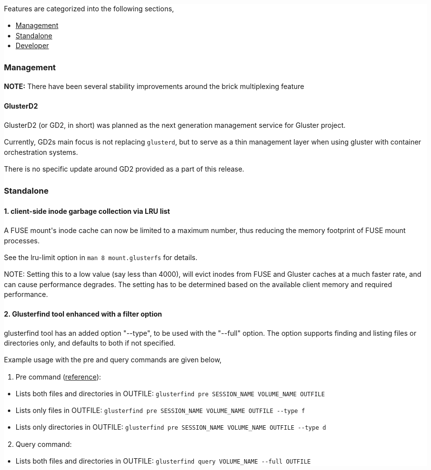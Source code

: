 Features are categorized into the following sections,

- [Management](#management)
- [Standalone](#standalone)
- [Developer](#developer)

### Management

**NOTE:** There have been several stability improvements around the brick
multiplexing feature

#### GlusterD2

GlusterD2 (or GD2, in short) was planned as the next generation management
service for Gluster project.

Currently, GD2s main focus is not replacing `glusterd`, but to serve as a thin
management layer when using gluster with container orchestration systems.

There is no specific update around GD2 provided as a part of this release.

### Standalone

#### 1. client-side inode garbage collection via LRU list

A FUSE mount's inode cache can now be limited to a maximum number, thus reducing
the memory footprint of FUSE mount processes.

See the lru-limit option in `man 8 mount.glusterfs` for details.

NOTE: Setting this to a low value (say less than 4000), will evict inodes from
FUSE and Gluster caches at a much faster rate, and can cause performance
degrades. The setting has to be determined based on the available client memory
and required performance.

#### 2. Glusterfind tool enhanced with a filter option

glusterfind tool has an added option "--type", to be used with the "--full"
option. The option supports finding and listing files or directories only, and
defaults to both if not specified.

Example usage with the pre and query commands are given below,

1. Pre command ([reference](https://docs.gluster.org/en/latest/GlusterFS%20Tools/glusterfind/#pre-command)):
- Lists both files and directories in OUTFILE:
    `glusterfind pre SESSION_NAME VOLUME_NAME OUTFILE`

- Lists only files in OUTFILE:
    `glusterfind pre SESSION_NAME VOLUME_NAME OUTFILE --type f`

- Lists only directories in OUTFILE:
    `glusterfind pre SESSION_NAME VOLUME_NAME OUTFILE --type d`

2. Query command:
- Lists both files and directories in OUTFILE:
    `glusterfind query VOLUME_NAME --full OUTFILE`
